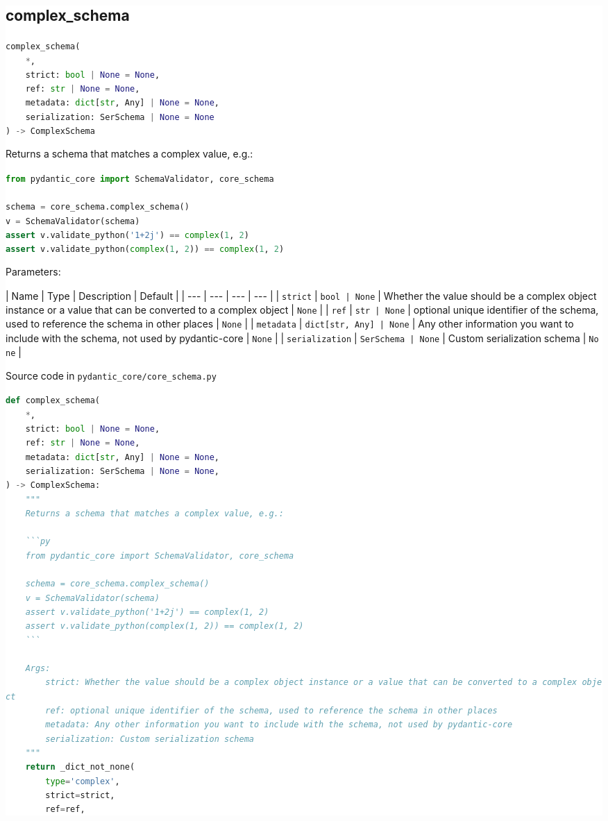 ````python

````

## complex_schema

```python
complex_schema(
    *,
    strict: bool | None = None,
    ref: str | None = None,
    metadata: dict[str, Any] | None = None,
    serialization: SerSchema | None = None
) -> ComplexSchema

```

Returns a schema that matches a complex value, e.g.:

```py
from pydantic_core import SchemaValidator, core_schema

schema = core_schema.complex_schema()
v = SchemaValidator(schema)
assert v.validate_python('1+2j') == complex(1, 2)
assert v.validate_python(complex(1, 2)) == complex(1, 2)

```

Parameters:

| Name | Type | Description | Default | | --- | --- | --- | --- | | `strict` | `bool | None` | Whether the value should be a complex object instance or a value that can be converted to a complex object | `None` | | `ref` | `str | None` | optional unique identifier of the schema, used to reference the schema in other places | `None` | | `metadata` | `dict[str, Any] | None` | Any other information you want to include with the schema, not used by pydantic-core | `None` | | `serialization` | `SerSchema | None` | Custom serialization schema | `None` |

Source code in `pydantic_core/core_schema.py`

````python
def complex_schema(
    *,
    strict: bool | None = None,
    ref: str | None = None,
    metadata: dict[str, Any] | None = None,
    serialization: SerSchema | None = None,
) -> ComplexSchema:
    """
    Returns a schema that matches a complex value, e.g.:

    ```py
    from pydantic_core import SchemaValidator, core_schema

    schema = core_schema.complex_schema()
    v = SchemaValidator(schema)
    assert v.validate_python('1+2j') == complex(1, 2)
    assert v.validate_python(complex(1, 2)) == complex(1, 2)
    ```

    Args:
        strict: Whether the value should be a complex object instance or a value that can be converted to a complex object
        ref: optional unique identifier of the schema, used to reference the schema in other places
        metadata: Any other information you want to include with the schema, not used by pydantic-core
        serialization: Custom serialization schema
    """
    return _dict_not_none(
        type='complex',
        strict=strict,
        ref=ref,
````